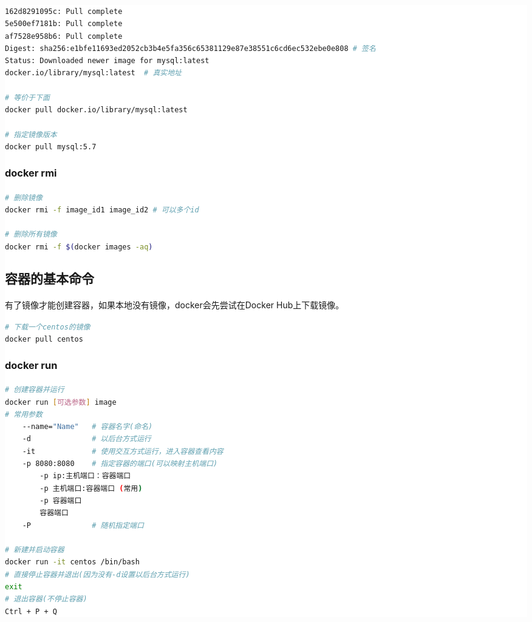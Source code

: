 ```bash
162d8291095c: Pull complete 
5e500ef7181b: Pull complete 
af7528e958b6: Pull complete 
Digest: sha256:e1bfe11693ed2052cb3b4e5fa356c65381129e87e38551c6cd6ec532ebe0e808 # 签名
Status: Downloaded newer image for mysql:latest
docker.io/library/mysql:latest	# 真实地址

# 等价于下面
docker pull docker.io/library/mysql:latest

# 指定镜像版本
docker pull mysql:5.7
```

### docker rmi

```bash
# 删除镜像
docker rmi -f image_id1 image_id2 # 可以多个id

# 删除所有镜像
docker rmi -f $(docker images -aq)
```

## 容器的基本命令

有了镜像才能创建容器，如果本地没有镜像，docker会先尝试在Docker Hub上下载镜像。

```bash
# 下载一个centos的镜像
docker pull centos
```

### docker run

```bash
# 创建容器并运行
docker run [可选参数] image
# 常用参数
	--name="Name"	# 容器名字(命名)
	-d              # 以后台方式运行
	-it             # 使用交互方式运行，进入容器查看内容
	-p 8080:8080    # 指定容器的端口(可以映射主机端口)
		-p ip:主机端口：容器端口
		-p 主机端口:容器端口 (常用)
		-p 容器端口
		容器端口
	-P              # 随机指定端口

# 新建并启动容器
docker run -it centos /bin/bash
# 直接停止容器并退出(因为没有-d设置以后台方式运行)
exit
# 退出容器(不停止容器)
Ctrl + P + Q
```
